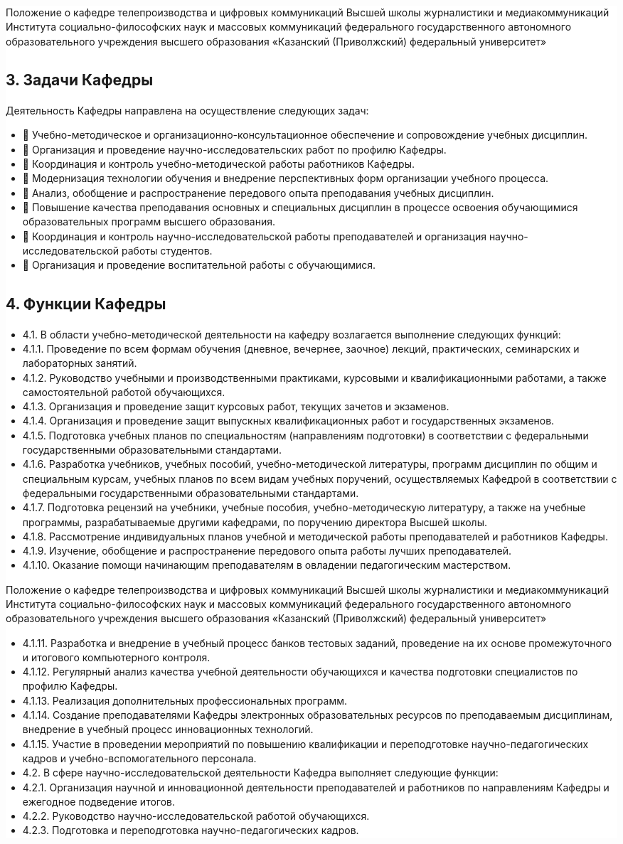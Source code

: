 Положение о кафедре телепроизводства и цифровых коммуникаций Высшей школы журналистики и медиакоммуникаций Института социально-философских наук и массовых коммуникаций федерального государственного автономного образовательного учреждения высшего образования «Казанский (Приволжский) федеральный университет»

## 3. Задачи Кафедры

Деятельность Кафедры направлена на осуществление следующих задач:

-  Учебно-методическое и организационно-консультационное обеспечение и сопровождение учебных дисциплин.
-  Организация и проведение научно-исследовательских работ по профилю Кафедры.
-  Координация и контроль учебно-методической работы работников Кафедры.
-  Модернизация технологии обучения и внедрение перспективных форм организации учебного процесса.
-  Анализ, обобщение и распространение передового опыта преподавания учебных дисциплин.
-  Повышение  качества  преподавания  основных  и  специальных  дисциплин  в  процессе освоения обучающимися образовательных программ высшего образования.
-  Координация и контроль научно-исследовательской работы преподавателей и организация научно-исследовательской работы студентов.
-  Организация и проведение воспитательной работы с обучающимися.

## 4. Функции Кафедры

- 4.1. В области учебно-методической деятельности на кафедру возлагается выполнение следующих функций:
- 4.1.1. Проведение по всем формам обучения (дневное, вечернее, заочное) лекций, практических, семинарских и лабораторных занятий.
- 4.1.2.  Руководство  учебными  и  производственными  практиками,  курсовыми  и квалификационными работами, а также самостоятельной работой обучающихся.
- 4.1.3. Организация и проведение защит курсовых работ, текущих зачетов и экзаменов.
- 4.1.4.  Организация  и  проведение  защит  выпускных  квалификационных  работ  и государственных экзаменов.
- 4.1.5. Подготовка учебных планов по специальностям (направлениям подготовки) в соответствии с федеральными государственными образовательными стандартами.
- 4.1.6. Разработка учебников, учебных пособий, учебно-методической литературы, программ дисциплин по общим и специальным курсам, учебных планов по всем видам учебных поручений, осуществляемых Кафедрой в соответствии с федеральными государственными образовательными стандартами.
- 4.1.7. Подготовка рецензий на учебники, учебные пособия, учебно-методическую литературу, а также на  учебные программы, разрабатываемые другими кафедрами, по поручению директора Высшей школы.
- 4.1.8.  Рассмотрение  индивидуальных  планов  учебной  и  методической  работы преподавателей и работников Кафедры.
- 4.1.9. Изучение, обобщение и распространение передового опыта работы лучших преподавателей.
- 4.1.10.  Оказание помощи начинающим преподавателям в овладении педагогическим мастерством.

Положение о кафедре телепроизводства и цифровых коммуникаций Высшей школы журналистики и медиакоммуникаций Института социально-философских наук и массовых коммуникаций федерального государственного автономного образовательного учреждения высшего образования «Казанский (Приволжский) федеральный университет»

- 4.1.11. Разработка и внедрение в учебный процесс банков тестовых заданий, проведение  на их основе промежуточного и итогового компьютерного контроля.
- 4.1.12.  Регулярный анализ качества  учебной деятельности  обучающихся и качества подготовки специалистов по профилю Кафедры.
- 4.1.13. Реализация дополнительных профессиональных программ.
- 4.1.14. Создание преподавателями Кафедры электронных образовательных ресурсов  по  преподаваемым  дисциплинам,  внедрение  в  учебный  процесс  инновационных технологий.
- 4.1.15. Участие в проведении мероприятий по повышению квалификации и переподготовке научно-педагогических кадров и учебно-вспомогательного персонала.
- 4.2.  В  сфере  научно-исследовательской деятельности Кафедра выполняет следующие функции:
- 4.2.1. Организация научной и инновационной деятельности преподавателей и работников по направлениям Кафедры и ежегодное подведение итогов.
- 4.2.2. Руководство научно-исследовательской работой обучающихся.
- 4.2.3. Подготовка и переподготовка научно-педагогических кадров.